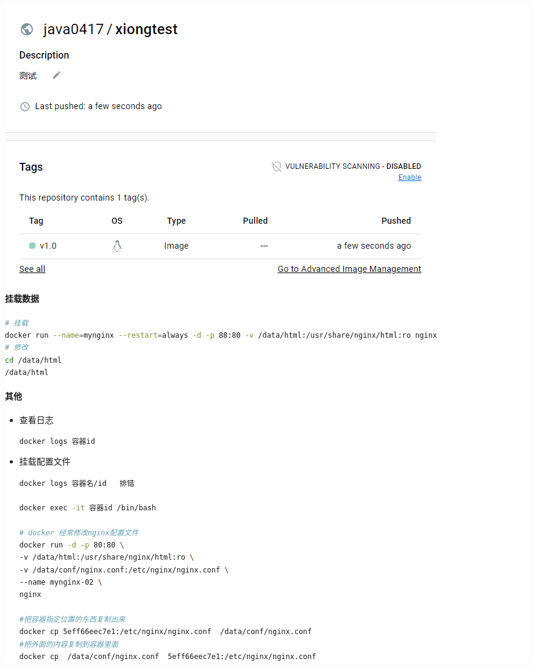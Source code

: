 ![image-20230110180501735](k8s.assets/image-20230110180501735.png)

#### 挂载数据

```sh
# 挂载
docker run --name=mynginx --restart=always -d -p 88:80 -v /data/html:/usr/share/nginx/html:ro nginx
# 修改
cd /data/html
/data/html
```

#### 其他

- 查看日志

  ```sh
  docker logs 容器id
  ```

- 挂载配置文件

  ```sh
  docker logs 容器名/id   排错
  
  docker exec -it 容器id /bin/bash
  
  # docker 经常修改nginx配置文件
  docker run -d -p 80:80 \
  -v /data/html:/usr/share/nginx/html:ro \
  -v /data/conf/nginx.conf:/etc/nginx/nginx.conf \
  --name mynginx-02 \
  nginx
  
  #把容器指定位置的东西复制出来 
  docker cp 5eff66eec7e1:/etc/nginx/nginx.conf  /data/conf/nginx.conf
  #把外面的内容复制到容器里面
  docker cp  /data/conf/nginx.conf  5eff66eec7e1:/etc/nginx/nginx.conf
  ```
